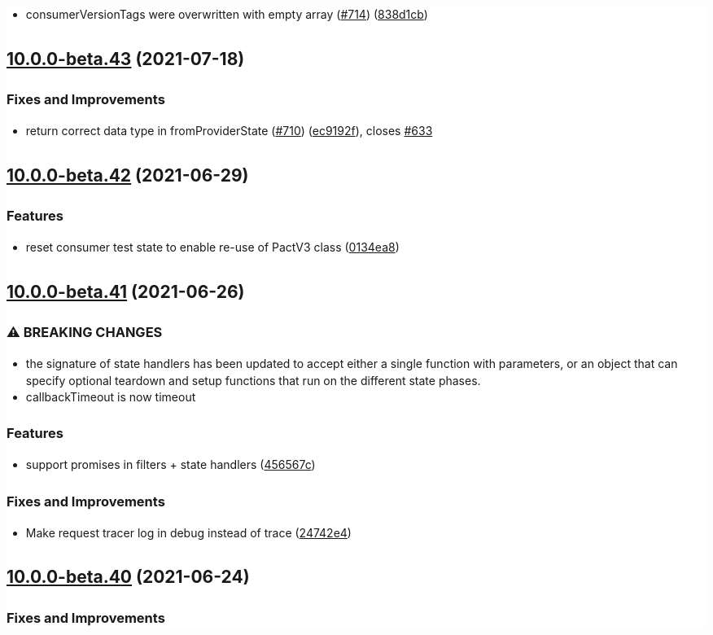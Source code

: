 * consumerVersionTags were overwritten with empty array ([#714](https://github.com/pact-foundation/pact-js/issues/714)) ([838d1cb](https://github.com/pact-foundation/pact-js/commit/838d1cbc8730592518abff16733a9a703437abb7))

## [10.0.0-beta.43](https://github.com/pact-foundation/pact-js/compare/v10.0.0-beta.42...v10.0.0-beta.43) (2021-07-18)


### Fixes and Improvements

* return correct data type in fromProviderState ([#710](https://github.com/pact-foundation/pact-js/issues/710)) ([ec9192f](https://github.com/pact-foundation/pact-js/commit/ec9192fb44986b001634b8c44c877a8e3dd29c64)), closes [#633](https://github.com/pact-foundation/pact-js/issues/633)

## [10.0.0-beta.42](https://github.com/pact-foundation/pact-js/compare/v10.0.0-beta.41...v10.0.0-beta.42) (2021-06-29)


### Features

* reset consumer test state to enable re-use of PactV3 class ([0134ea8](https://github.com/pact-foundation/pact-js/commit/0134ea8252b49a1639fdd78be4fe16283e1a7d70))

## [10.0.0-beta.41](https://github.com/pact-foundation/pact-js/compare/v10.0.0-beta.40...v10.0.0-beta.41) (2021-06-26)


### ⚠ BREAKING CHANGES

* the signature of state handlers has been updated to
accept either a single function with parameters, or an object that
can specify optional teardown and setup functions that run on the
different state phases.
* callbackTimeout is now timeout

### Features

* support promises in filters + state handlers ([456567c](https://github.com/pact-foundation/pact-js/commit/456567c83a5f155381eebb7dd3f6b60d3bc0060b))


### Fixes and Improvements

* Make request tracer log in debug instead of trace ([24742e4](https://github.com/pact-foundation/pact-js/commit/24742e4c3d314de346e7fe430da2078cb475d7b1))

## [10.0.0-beta.40](https://github.com/pact-foundation/pact-js/compare/v10.0.0-beta.39...v10.0.0-beta.40) (2021-06-24)


### Fixes and Improvements
